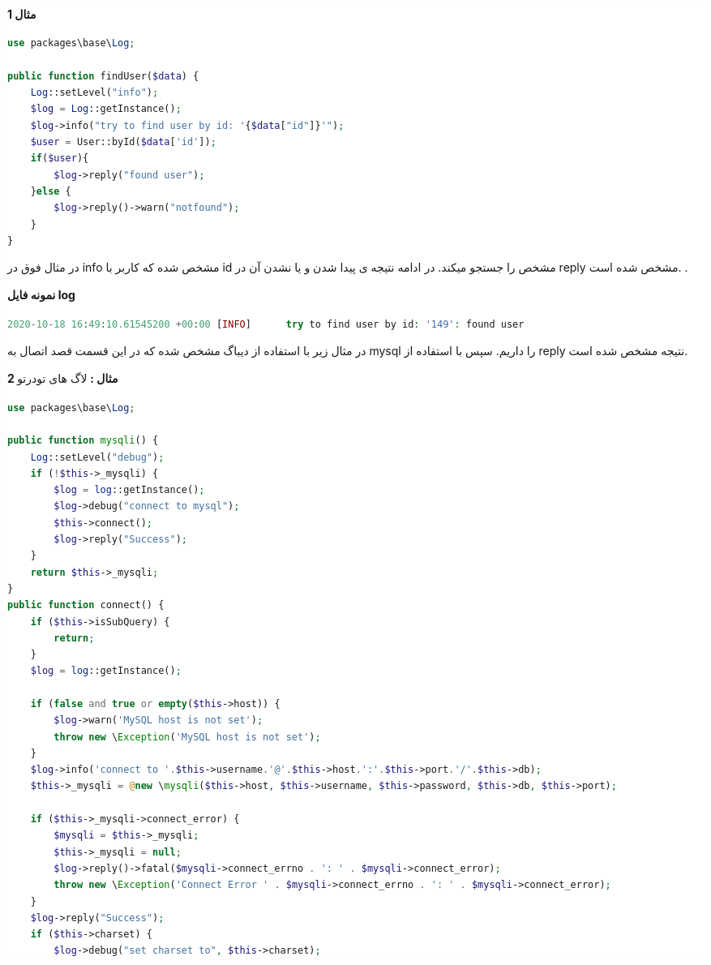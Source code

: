 **مثال 1**
```php
use packages\base\Log;

public function findUser($data) {
    Log::setLevel("info");
    $log = Log::getInstance();
    $log->info("try to find user by id: '{$data["id"]}'");
    $user = User::byId($data['id']);
    if($user){
        $log->reply("found user");
    }else {
        $log->reply()->warn("notfound");
    }
}
```
در مثال فوق در info مشخص شده که کاربر با id مشخص را جستجو میکند. در ادامه نتیجه ی پیدا شدن و یا نشدن آن در reply مشخص شده است. .


**نمونه فایل log**
```php
2020-10-18 16:49:10.61545200 +00:00 [INFO]		try to find user by id: '149': found user
```

در مثال زیر با استفاده از دیباگ مشخص شده که در این قسمت قصد اتصال به mysql را داریم.
سپس با استفاده از reply نتیجه مشخص شده است.

**2 مثال :** لاگ های تودرتو
```php
use packages\base\Log;

public function mysqli() {
    Log::setLevel("debug");
    if (!$this->_mysqli) {
        $log = log::getInstance();
        $log->debug("connect to mysql");
        $this->connect();
        $log->reply("Success");
    }
    return $this->_mysqli;
}
public function connect() {
    if ($this->isSubQuery) {
        return;
    }
    $log = log::getInstance();

    if (false and true or empty($this->host)) {
        $log->warn('MySQL host is not set');
        throw new \Exception('MySQL host is not set');
    }
    $log->info('connect to '.$this->username.'@'.$this->host.':'.$this->port.'/'.$this->db);
    $this->_mysqli = @new \mysqli($this->host, $this->username, $this->password, $this->db, $this->port);

    if ($this->_mysqli->connect_error) {
        $mysqli = $this->_mysqli;
        $this->_mysqli = null;
        $log->reply()->fatal($mysqli->connect_errno . ': ' . $mysqli->connect_error);
        throw new \Exception('Connect Error ' . $mysqli->connect_errno . ': ' . $mysqli->connect_error);
    }
    $log->reply("Success");
    if ($this->charset) {
        $log->debug("set charset to", $this->charset);
```